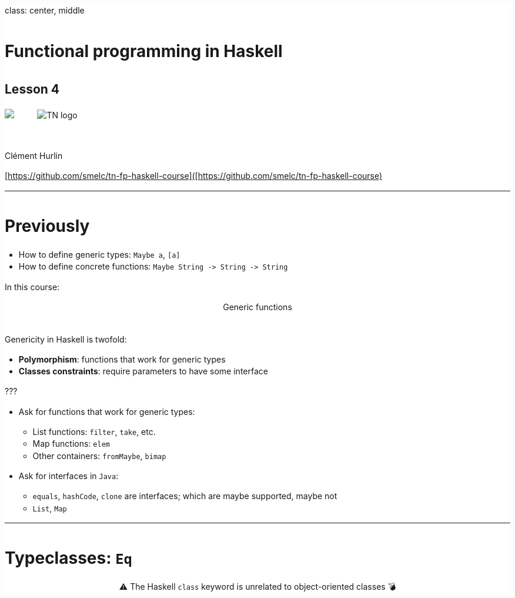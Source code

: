 class: center, middle

# Functional programming in Haskell

## Lesson 4

<img src="img/tweag_logo_black.png" height="64">&nbsp;&nbsp;&nbsp;&nbsp;&nbsp;&nbsp;&nbsp;&nbsp;&nbsp;&nbsp;![TN logo](img/tn.png)

<br/>

Clément Hurlin

[https://github.com/smelc/tn-fp-haskell-course]([https://github.com/smelc/tn-fp-haskell-course)



---

# Previously

* How to define generic types: `Maybe a`, `[a]`
* How to define concrete functions: `Maybe String -> String -> String`

In this course:

<center>
  Generic functions
</center>

<br/>

Genericity in Haskell is twofold:

* **Polymorphism**: functions that work for generic types
* **Classes constraints**: require parameters to have some interface

???

* Ask for functions that work for generic types:
  * List functions: `filter`, `take`, etc.
  * Map functions: `elem`
  * Other containers: `fromMaybe`, `bimap`

* Ask for interfaces in `Java`:
  * `equals`, `hashCode`, `clone` are interfaces; which are maybe
    supported, maybe not
  * `List`, `Map`

---

# Typeclasses: `Eq`

<center>
⚠️ The Haskell <code>class</code> keyword  is unrelated to object-oriented classes 💣
</center>


[//]: #exdown-skip
[//]: #exdown-skip
[//]: #exdown-skip
[//]: #exdown-skip
[//]: #exdown-skip
[//]: #exdown-skip
[//]: #exdown-skip
[//]: #exdown-skip